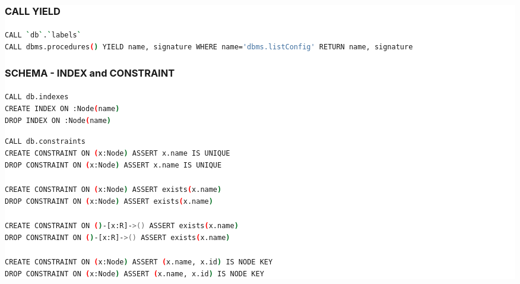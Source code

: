 ### CALL YIELD

```bash
CALL `db`.`labels`
CALL dbms.procedures() YIELD name, signature WHERE name='dbms.listConfig' RETURN name, signature
```

### SCHEMA - INDEX and CONSTRAINT

```bash
CALL db.indexes
CREATE INDEX ON :Node(name)
DROP INDEX ON :Node(name)
```

```bash
CALL db.constraints
CREATE CONSTRAINT ON (x:Node) ASSERT x.name IS UNIQUE
DROP CONSTRAINT ON (x:Node) ASSERT x.name IS UNIQUE

CREATE CONSTRAINT ON (x:Node) ASSERT exists(x.name)
DROP CONSTRAINT ON (x:Node) ASSERT exists(x.name)

CREATE CONSTRAINT ON ()-[x:R]->() ASSERT exists(x.name)
DROP CONSTRAINT ON ()-[x:R]->() ASSERT exists(x.name)

CREATE CONSTRAINT ON (x:Node) ASSERT (x.name, x.id) IS NODE KEY
DROP CONSTRAINT ON (x:Node) ASSERT (x.name, x.id) IS NODE KEY
```
